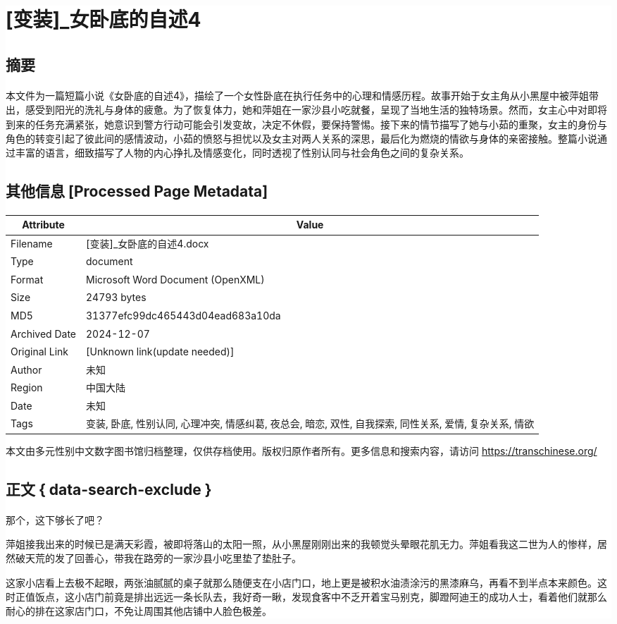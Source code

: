 # [变装]_女卧底的自述4



## 摘要


本文件为一篇短篇小说《女卧底的自述4》，描绘了一个女性卧底在执行任务中的心理和情感历程。故事开始于女主角从小黑屋中被萍姐带出，感受到阳光的洗礼与身体的疲惫。为了恢复体力，她和萍姐在一家沙县小吃就餐，呈现了当地生活的独特场景。然而，女主心中对即将到来的任务充满紧张，她意识到警方行动可能会引发变故，决定不休假，要保持警惕。接下来的情节描写了她与小茹的重聚，女主的身份与角色的转变引起了彼此间的感情波动，小茹的愤怒与担忧以及女主对两人关系的深思，最后化为燃烧的情欲与身体的亲密接触。整篇小说通过丰富的语言，细致描写了人物的内心挣扎及情感变化，同时透视了性别认同与社会角色之间的复杂关系。



## 其他信息 [Processed Page Metadata]

| Attribute       | Value                                  |
|-----------------|----------------------------------------|
| Filename        | [变装]_女卧底的自述4.docx                             |
| Type            | document                                 |
| Format          | Microsoft Word Document (OpenXML)                               |
| Size            | 24793 bytes                           |
| MD5             | 31377efc99dc465443d04ead683a10da                                  |
| Archived Date   | 2024-12-07                             |
| Original Link   | [Unknown link(update needed)]                         |
| Author          | 未知                               |
| Region          | 中国大陆                               |
| Date            | 未知                                 |
| Tags            | 变装, 卧底, 性别认同, 心理冲突, 情感纠葛, 夜总会, 暗恋, 双性, 自我探索, 同性关系, 爱情, 复杂关系, 情欲                                 |

本文由多元性别中文数字图书馆归档整理，仅供存档使用。版权归原作者所有。更多信息和搜索内容，请访问 <https://transchinese.org/>


## 正文 { data-search-exclude }


那个，这下够长了吧？





萍姐接我出来的时候已是满天彩霞，被即将落山的太阳一照，从小黑屋刚刚出来的我顿觉头晕眼花肌无力。萍姐看我这二世为人的惨样，居然破天荒的发了回善心，带我在路旁的一家沙县小吃里垫了垫肚子。



这家小店看上去极不起眼，两张油腻腻的桌子就那么随便支在小店门口，地上更是被积水油渍涂污的黑漆麻乌，再看不到半点本来颜色。这时正值饭点，这小店门前竟是排出远远一条长队去，我好奇一瞅，发现食客中不乏开着宝马别克，脚蹬阿迪王的成功人士，看着他们就那么耐心的排在这家店门口，不免让周围其他店铺中人脸色极差。

